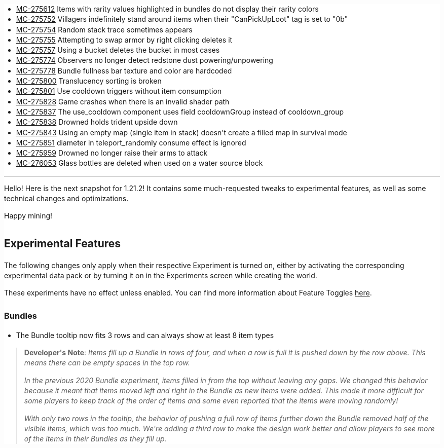 -   [MC-275612](https://bugs.mojang.com/browse/MC-275612) Items with rarity values highlighted in bundles do not display their rarity colors
-   [MC-275752](https://bugs.mojang.com/browse/MC-275752) Villagers indefinitely stand around items when their "CanPickUpLoot" tag is set to "0b"
-   [MC-275754](https://bugs.mojang.com/browse/MC-275754) Random stack trace sometimes appears
-   [MC-275755](https://bugs.mojang.com/browse/MC-275755) Attempting to swap armor by right clicking deletes it
-   [MC-275757](https://bugs.mojang.com/browse/MC-275757) Using a bucket deletes the bucket in most cases
-   [MC-275774](https://bugs.mojang.com/browse/MC-275774) Observers no longer detect redstone dust powering/unpowering
-   [MC-275778](https://bugs.mojang.com/browse/MC-275778) Bundle fullness bar texture and color are hardcoded
-   [MC-275800](https://bugs.mojang.com/browse/MC-275800) Translucency sorting is broken
-   [MC-275801](https://bugs.mojang.com/browse/MC-275801) Use cooldown triggers without item consumption
-   [MC-275828](https://bugs.mojang.com/browse/MC-275828) Game crashes when there is an invalid shader path
-   [MC-275837](https://bugs.mojang.com/browse/MC-275837) The use\_cooldown component uses field cooldownGroup instead of cooldown\_group
-   [MC-275838](https://bugs.mojang.com/browse/MC-275838) Drowned holds trident upside down
-   [MC-275843](https://bugs.mojang.com/browse/MC-275843) Using an empty map (single item in stack) doesn't create a filled map in survival mode
-   [MC-275851](https://bugs.mojang.com/browse/MC-275851) diameter in teleport\_randomly consume effect is ignored
-   [MC-275959](https://bugs.mojang.com/browse/MC-275959) Drowned no longer raise their arms to attack
-   [MC-276053](https://bugs.mojang.com/browse/MC-276053) Glass bottles are deleted when used on a water source block

---

Hello! Here is the next snapshot for 1.21.2! It contains some much-requested tweaks to experimental features, as well as some technical changes and optimizations.

Happy mining!

## Experimental Features

The following changes only apply when their respective Experiment is turned on, either by activating the corresponding experimental data pack or by turning it on in the Experiments screen while creating the world.

These experiments have no effect unless enabled. You can find more information about Feature Toggles [here](https://www.minecraft.net/en-us/article/testing-new-minecraft-features/feature-toggles-java-edition).

### Bundles

-   The Bundle tooltip now fits 3 rows and can always show at least 8 item types

> **Developer's Note**: _Items fill up a Bundle in rows of four, and when a row is full it is pushed down by the row above. This means there can be empty spaces in the top row._
> 
> _In the previous 2020 Bundle experiment, items filled in from the top without leaving any gaps. We changed this behavior because it meant that items moved left and right in the Bundle as new items were added. This made it more difficult for some players to keep track of the order of items and some even reported that the items were moving randomly!_
> 
> _With only two rows in the tooltip, the behavior of pushing a full row of items further down the Bundle removed half of the visible items, which was too much. We're adding a third row to make the design work better and allow players to see more of the items in their Bundles as they fill up._
